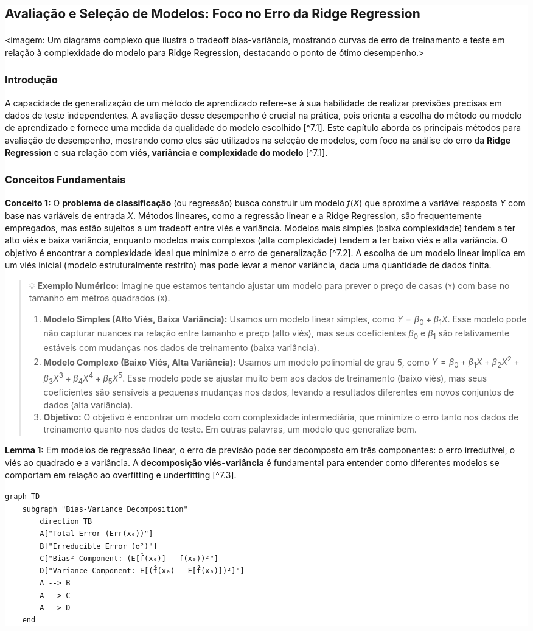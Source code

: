 ## Avaliação e Seleção de Modelos: Foco no Erro da Ridge Regression

<imagem: Um diagrama complexo que ilustra o tradeoff bias-variância, mostrando curvas de erro de treinamento e teste em relação à complexidade do modelo para Ridge Regression, destacando o ponto de ótimo desempenho.>

### Introdução

A capacidade de generalização de um método de aprendizado refere-se à sua habilidade de realizar previsões precisas em dados de teste independentes. A avaliação desse desempenho é crucial na prática, pois orienta a escolha do método ou modelo de aprendizado e fornece uma medida da qualidade do modelo escolhido [^7.1]. Este capítulo aborda os principais métodos para avaliação de desempenho, mostrando como eles são utilizados na seleção de modelos, com foco na análise do erro da **Ridge Regression** e sua relação com **viés, variância e complexidade do modelo** [^7.1].

### Conceitos Fundamentais

**Conceito 1:** O **problema de classificação** (ou regressão) busca construir um modelo $f(X)$ que aproxime a variável resposta $Y$ com base nas variáveis de entrada $X$. Métodos lineares, como a regressão linear e a Ridge Regression, são frequentemente empregados, mas estão sujeitos a um tradeoff entre viés e variância. Modelos mais simples (baixa complexidade) tendem a ter alto viés e baixa variância, enquanto modelos mais complexos (alta complexidade) tendem a ter baixo viés e alta variância. O objetivo é encontrar a complexidade ideal que minimize o erro de generalização [^7.2]. A escolha de um modelo linear implica em um viés inicial (modelo estruturalmente restrito) mas pode levar a menor variância, dada uma quantidade de dados finita.

> 💡 **Exemplo Numérico:** Imagine que estamos tentando ajustar um modelo para prever o preço de casas (`Y`) com base no tamanho em metros quadrados (`X`).
>
> 1.  **Modelo Simples (Alto Viés, Baixa Variância):** Usamos um modelo linear simples, como $Y = \beta_0 + \beta_1X$. Esse modelo pode não capturar nuances na relação entre tamanho e preço (alto viés), mas seus coeficientes $\beta_0$ e $\beta_1$ são relativamente estáveis com mudanças nos dados de treinamento (baixa variância).
> 2.  **Modelo Complexo (Baixo Viés, Alta Variância):** Usamos um modelo polinomial de grau 5, como $Y = \beta_0 + \beta_1X + \beta_2X^2 + \beta_3X^3 + \beta_4X^4 + \beta_5X^5$. Esse modelo pode se ajustar muito bem aos dados de treinamento (baixo viés), mas seus coeficientes são sensíveis a pequenas mudanças nos dados, levando a resultados diferentes em novos conjuntos de dados (alta variância).
> 3.  **Objetivo:** O objetivo é encontrar um modelo com complexidade intermediária, que minimize o erro tanto nos dados de treinamento quanto nos dados de teste. Em outras palavras, um modelo que generalize bem.

**Lemma 1:** Em modelos de regressão linear, o erro de previsão pode ser decomposto em três componentes: o erro irredutível, o viés ao quadrado e a variância. A **decomposição viés-variância** é fundamental para entender como diferentes modelos se comportam em relação ao overfitting e underfitting [^7.3].

```mermaid
graph TD
    subgraph "Bias-Variance Decomposition"
        direction TB
        A["Total Error (Err(x₀))"]
        B["Irreducible Error (σ²)"]
        C["Bias² Component: (E[f̂(x₀)] - f(x₀))²"]
        D["Variance Component: E[(f̂(x₀) - E[f̂(x₀)])²]"]
        A --> B
        A --> C
        A --> D
    end
```

